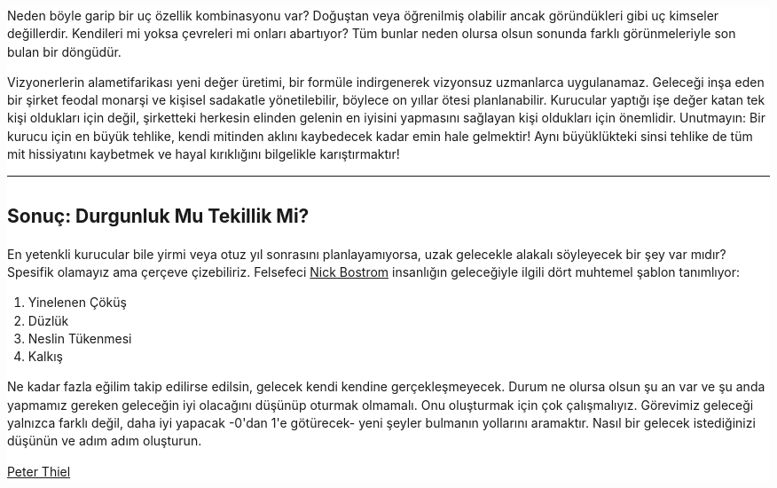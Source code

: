 Neden böyle garip bir uç özellik kombinasyonu var? Doğuştan veya öğrenilmiş
olabilir ancak göründükleri gibi uç kimseler değillerdir. Kendileri mi yoksa
çevreleri mi onları abartıyor? Tüm bunlar neden olursa olsun sonunda farklı
görünmeleriyle son bulan bir döngüdür.

Vizyonerlerin alametifarikası yeni değer üretimi, bir formüle indirgenerek
vizyonsuz uzmanlarca uygulanamaz. Geleceği inşa eden bir şirket feodal monarşi
ve kişisel sadakatle yönetilebilir, böylece on yıllar ötesi planlanabilir.
Kurucular yaptığı işe değer katan tek kişi oldukları için değil, şirketteki
herkesin elinden gelenin en iyisini yapmasını sağlayan kişi oldukları için
önemlidir. Unutmayın: Bir kurucu için en büyük tehlike, kendi mitinden aklını
kaybedecek kadar emin hale gelmektir! Aynı büyüklükteki sinsi tehlike de tüm
mit hissiyatını kaybetmek ve hayal kırıklığını bilgelikle karıştırmaktır!

---

## Sonuç: Durgunluk Mu Tekillik Mi?

En yetenkli kurucular bile yirmi veya otuz yıl sonrasını planlayamıyorsa, uzak
gelecekle alakalı söyleyecek bir şey var mıdır? Spesifik olamayız ama çerçeve
çizebiliriz. Felsefeci [Nick Bostrom](nickbostrom.com) insanlığın geleceğiyle
ilgili dört muhtemel şablon tanımlıyor:

1. Yinelenen Çöküş
2. Düzlük
3. Neslin Tükenmesi
4. Kalkış

Ne kadar fazla eğilim takip edilirse edilsin, gelecek kendi kendine
gerçekleşmeyecek. Durum ne olursa olsun şu an var ve şu anda yapmamız gereken
geleceğin iyi olacağını düşünüp oturmak olmamalı. Onu oluşturmak için çok
çalışmalıyız. Görevimiz geleceği yalnızca farklı değil, daha iyi yapacak
-0'dan 1'e götürecek- yeni şeyler bulmanın yollarını aramaktır. Nasıl bir
gelecek istediğinizi düşünün ve adım adım oluşturun.

[Peter Thiel](https://en.wikipedia.org/wiki/Peter_Thiel)
